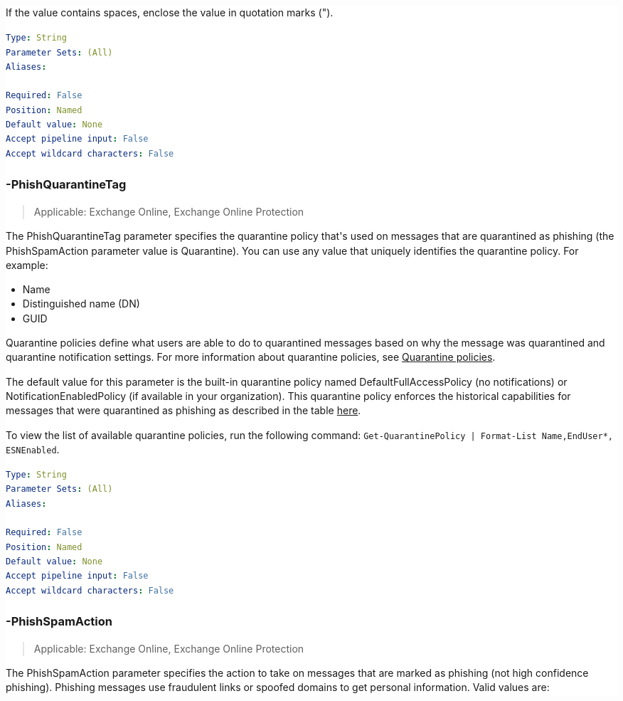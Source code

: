 If the value contains spaces, enclose the value in quotation marks (").

```yaml
Type: String
Parameter Sets: (All)
Aliases:

Required: False
Position: Named
Default value: None
Accept pipeline input: False
Accept wildcard characters: False
```

### -PhishQuarantineTag

> Applicable: Exchange Online, Exchange Online Protection

The PhishQuarantineTag parameter specifies the quarantine policy that's used on messages that are quarantined as phishing (the PhishSpamAction parameter value is Quarantine). You can use any value that uniquely identifies the quarantine policy. For example:

- Name
- Distinguished name (DN)
- GUID

Quarantine policies define what users are able to do to quarantined messages based on why the message was quarantined and quarantine notification settings. For more information about quarantine policies, see [Quarantine policies](https://learn.microsoft.com/defender-office-365/quarantine-policies).

The default value for this parameter is the built-in quarantine policy named DefaultFullAccessPolicy (no notifications) or NotificationEnabledPolicy (if available in your organization). This quarantine policy enforces the historical capabilities for messages that were quarantined as phishing as described in the table [here](https://learn.microsoft.com/defender-office-365/quarantine-end-user).

To view the list of available quarantine policies, run the following command: `Get-QuarantinePolicy | Format-List Name,EndUser*,ESNEnabled`.

```yaml
Type: String
Parameter Sets: (All)
Aliases:

Required: False
Position: Named
Default value: None
Accept pipeline input: False
Accept wildcard characters: False
```

### -PhishSpamAction

> Applicable: Exchange Online, Exchange Online Protection

The PhishSpamAction parameter specifies the action to take on messages that are marked as phishing (not high confidence phishing). Phishing messages use fraudulent links or spoofed domains to get personal information. Valid values are:
